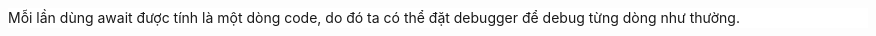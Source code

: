 Mỗi lần dùng await được tính là một dòng code, do đó ta có thể đặt debugger để debug từng dòng như thường.
